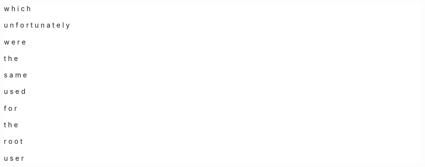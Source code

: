 w
h
i
c
h
 
u
n
f
o
r
t
u
n
a
t
e
l
y
 
w
e
r
e
 
t
h
e
 
s
a
m
e
 
u
s
e
d
 
f
o
r
 
t
h
e
 
r
o
o
t
 
u
s
e
r
 